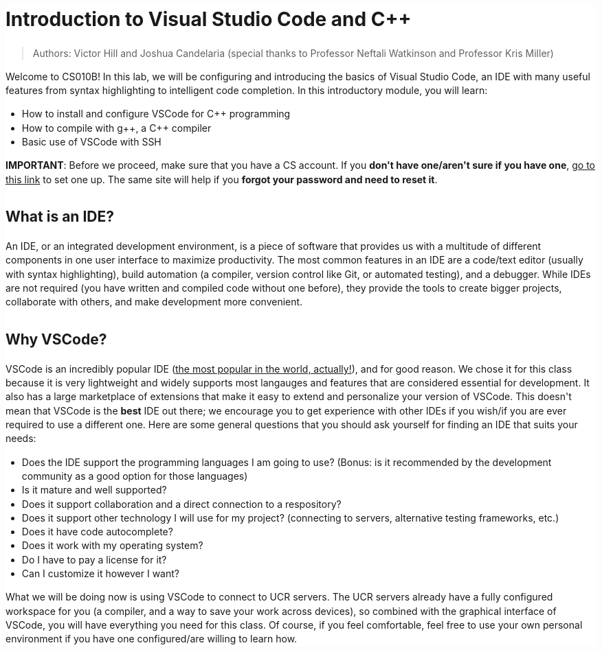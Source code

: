 # Introduction to Visual Studio Code and C++

> Authors: Victor Hill and Joshua Candelaria (special thanks to Professor Neftali Watkinson and Professor Kris Miller)

Welcome to CS010B! In this lab, we will be configuring and introducing the basics of Visual Studio Code, an IDE with many useful features from syntax highlighting to intelligent code completion. In this introductory module, you will learn:

* How to install and configure VSCode for C++ programming
* How to compile with g++, a C++ compiler
* Basic use of VSCode with SSH

**IMPORTANT**: Before we proceed, make sure that you have a CS account. If you **don't have one/aren't sure if you have one**, [go to this link](https://sites.google.com/a/ucr.edu/cse-instructional-support/home/accounts#h.r2x4rti8gpg9) to set one up. The same site will help if you **forgot your password and need to reset it**.

## What is an IDE?

An IDE, or an integrated development environment, is a piece of software that provides us with a multitude of different components in one user interface to maximize productivity. The most common features in an IDE are a code/text editor (usually with syntax highlighting), build automation (a compiler, version control like Git, or automated testing), and a debugger. While IDEs are not required (you have written and compiled code without one before), they provide the tools to create bigger projects, collaborate with others, and make development more convenient.

## Why VSCode?

VSCode is an incredibly popular IDE ([the most popular in the world, actually!](https://insights.stackoverflow.com/survey/2021)), and for good reason. We chose it for this class because it is very lightweight and widely supports most langauges and features that are considered essential for development. It also has a large marketplace of extensions that make it easy to extend and personalize your version of VSCode. This doesn't mean that VSCode is the **best** IDE out there; we encourage you to get experience with other IDEs if you wish/if you are ever required to use a different one. Here are some general questions that you should ask yourself for finding an IDE that suits your needs:

* Does the IDE support the programming languages I am going to use? (Bonus: is it recommended by the development community as a good option for those languages)
* Is it mature and well supported?
* Does it support collaboration and a direct connection to a respository?
* Does it support other technology I will use for my project? (connecting to servers, alternative testing frameworks, etc.)
* Does it have code autocomplete?
* Does it work with my operating system?
* Do I have to pay a license for it?
* Can I customize it however I want?

What we will be doing now is using VSCode to connect to UCR servers. The UCR servers already have a fully configured workspace for you (a compiler, and a way to save your work across devices), so combined with the graphical interface of VSCode, you will have everything you need for this class. Of course, if you feel comfortable, feel free to use your own personal environment if you have one configured/are willing to learn how.
